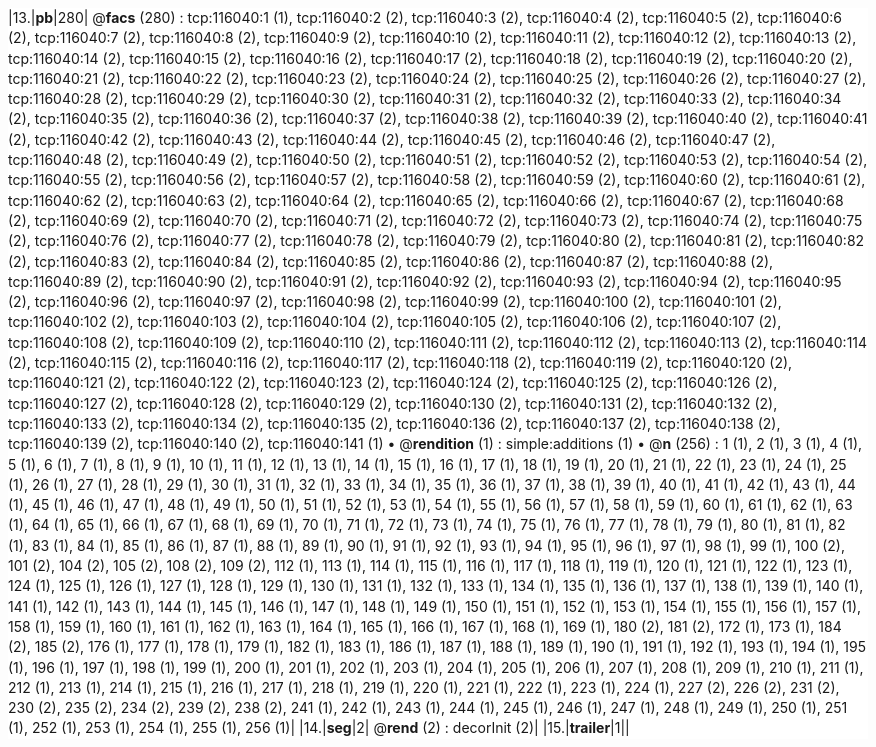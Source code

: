 |13.|__pb__|280| @__facs__ (280) : tcp:116040:1 (1), tcp:116040:2 (2), tcp:116040:3 (2), tcp:116040:4 (2), tcp:116040:5 (2), tcp:116040:6 (2), tcp:116040:7 (2), tcp:116040:8 (2), tcp:116040:9 (2), tcp:116040:10 (2), tcp:116040:11 (2), tcp:116040:12 (2), tcp:116040:13 (2), tcp:116040:14 (2), tcp:116040:15 (2), tcp:116040:16 (2), tcp:116040:17 (2), tcp:116040:18 (2), tcp:116040:19 (2), tcp:116040:20 (2), tcp:116040:21 (2), tcp:116040:22 (2), tcp:116040:23 (2), tcp:116040:24 (2), tcp:116040:25 (2), tcp:116040:26 (2), tcp:116040:27 (2), tcp:116040:28 (2), tcp:116040:29 (2), tcp:116040:30 (2), tcp:116040:31 (2), tcp:116040:32 (2), tcp:116040:33 (2), tcp:116040:34 (2), tcp:116040:35 (2), tcp:116040:36 (2), tcp:116040:37 (2), tcp:116040:38 (2), tcp:116040:39 (2), tcp:116040:40 (2), tcp:116040:41 (2), tcp:116040:42 (2), tcp:116040:43 (2), tcp:116040:44 (2), tcp:116040:45 (2), tcp:116040:46 (2), tcp:116040:47 (2), tcp:116040:48 (2), tcp:116040:49 (2), tcp:116040:50 (2), tcp:116040:51 (2), tcp:116040:52 (2), tcp:116040:53 (2), tcp:116040:54 (2), tcp:116040:55 (2), tcp:116040:56 (2), tcp:116040:57 (2), tcp:116040:58 (2), tcp:116040:59 (2), tcp:116040:60 (2), tcp:116040:61 (2), tcp:116040:62 (2), tcp:116040:63 (2), tcp:116040:64 (2), tcp:116040:65 (2), tcp:116040:66 (2), tcp:116040:67 (2), tcp:116040:68 (2), tcp:116040:69 (2), tcp:116040:70 (2), tcp:116040:71 (2), tcp:116040:72 (2), tcp:116040:73 (2), tcp:116040:74 (2), tcp:116040:75 (2), tcp:116040:76 (2), tcp:116040:77 (2), tcp:116040:78 (2), tcp:116040:79 (2), tcp:116040:80 (2), tcp:116040:81 (2), tcp:116040:82 (2), tcp:116040:83 (2), tcp:116040:84 (2), tcp:116040:85 (2), tcp:116040:86 (2), tcp:116040:87 (2), tcp:116040:88 (2), tcp:116040:89 (2), tcp:116040:90 (2), tcp:116040:91 (2), tcp:116040:92 (2), tcp:116040:93 (2), tcp:116040:94 (2), tcp:116040:95 (2), tcp:116040:96 (2), tcp:116040:97 (2), tcp:116040:98 (2), tcp:116040:99 (2), tcp:116040:100 (2), tcp:116040:101 (2), tcp:116040:102 (2), tcp:116040:103 (2), tcp:116040:104 (2), tcp:116040:105 (2), tcp:116040:106 (2), tcp:116040:107 (2), tcp:116040:108 (2), tcp:116040:109 (2), tcp:116040:110 (2), tcp:116040:111 (2), tcp:116040:112 (2), tcp:116040:113 (2), tcp:116040:114 (2), tcp:116040:115 (2), tcp:116040:116 (2), tcp:116040:117 (2), tcp:116040:118 (2), tcp:116040:119 (2), tcp:116040:120 (2), tcp:116040:121 (2), tcp:116040:122 (2), tcp:116040:123 (2), tcp:116040:124 (2), tcp:116040:125 (2), tcp:116040:126 (2), tcp:116040:127 (2), tcp:116040:128 (2), tcp:116040:129 (2), tcp:116040:130 (2), tcp:116040:131 (2), tcp:116040:132 (2), tcp:116040:133 (2), tcp:116040:134 (2), tcp:116040:135 (2), tcp:116040:136 (2), tcp:116040:137 (2), tcp:116040:138 (2), tcp:116040:139 (2), tcp:116040:140 (2), tcp:116040:141 (1)  •  @__rendition__ (1) : simple:additions (1)  •  @__n__ (256) : 1 (1), 2 (1), 3 (1), 4 (1), 5 (1), 6 (1), 7 (1), 8 (1), 9 (1), 10 (1), 11 (1), 12 (1), 13 (1), 14 (1), 15 (1), 16 (1), 17 (1), 18 (1), 19 (1), 20 (1), 21 (1), 22 (1), 23 (1), 24 (1), 25 (1), 26 (1), 27 (1), 28 (1), 29 (1), 30 (1), 31 (1), 32 (1), 33 (1), 34 (1), 35 (1), 36 (1), 37 (1), 38 (1), 39 (1), 40 (1), 41 (1), 42 (1), 43 (1), 44 (1), 45 (1), 46 (1), 47 (1), 48 (1), 49 (1), 50 (1), 51 (1), 52 (1), 53 (1), 54 (1), 55 (1), 56 (1), 57 (1), 58 (1), 59 (1), 60 (1), 61 (1), 62 (1), 63 (1), 64 (1), 65 (1), 66 (1), 67 (1), 68 (1), 69 (1), 70 (1), 71 (1), 72 (1), 73 (1), 74 (1), 75 (1), 76 (1), 77 (1), 78 (1), 79 (1), 80 (1), 81 (1), 82 (1), 83 (1), 84 (1), 85 (1), 86 (1), 87 (1), 88 (1), 89 (1), 90 (1), 91 (1), 92 (1), 93 (1), 94 (1), 95 (1), 96 (1), 97 (1), 98 (1), 99 (1), 100 (2), 101 (2), 104 (2), 105 (2), 108 (2), 109 (2), 112 (1), 113 (1), 114 (1), 115 (1), 116 (1), 117 (1), 118 (1), 119 (1), 120 (1), 121 (1), 122 (1), 123 (1), 124 (1), 125 (1), 126 (1), 127 (1), 128 (1), 129 (1), 130 (1), 131 (1), 132 (1), 133 (1), 134 (1), 135 (1), 136 (1), 137 (1), 138 (1), 139 (1), 140 (1), 141 (1), 142 (1), 143 (1), 144 (1), 145 (1), 146 (1), 147 (1), 148 (1), 149 (1), 150 (1), 151 (1), 152 (1), 153 (1), 154 (1), 155 (1), 156 (1), 157 (1), 158 (1), 159 (1), 160 (1), 161 (1), 162 (1), 163 (1), 164 (1), 165 (1), 166 (1), 167 (1), 168 (1), 169 (1), 180 (2), 181 (2), 172 (1), 173 (1), 184 (2), 185 (2), 176 (1), 177 (1), 178 (1), 179 (1), 182 (1), 183 (1), 186 (1), 187 (1), 188 (1), 189 (1), 190 (1), 191 (1), 192 (1), 193 (1), 194 (1), 195 (1), 196 (1), 197 (1), 198 (1), 199 (1), 200 (1), 201 (1), 202 (1), 203 (1), 204 (1), 205 (1), 206 (1), 207 (1), 208 (1), 209 (1), 210 (1), 211 (1), 212 (1), 213 (1), 214 (1), 215 (1), 216 (1), 217 (1), 218 (1), 219 (1), 220 (1), 221 (1), 222 (1), 223 (1), 224 (1), 227 (2), 226 (2), 231 (2), 230 (2), 235 (2), 234 (2), 239 (2), 238 (2), 241 (1), 242 (1), 243 (1), 244 (1), 245 (1), 246 (1), 247 (1), 248 (1), 249 (1), 250 (1), 251 (1), 252 (1), 253 (1), 254 (1), 255 (1), 256 (1)|
|14.|__seg__|2| @__rend__ (2) : decorInit (2)|
|15.|__trailer__|1||
